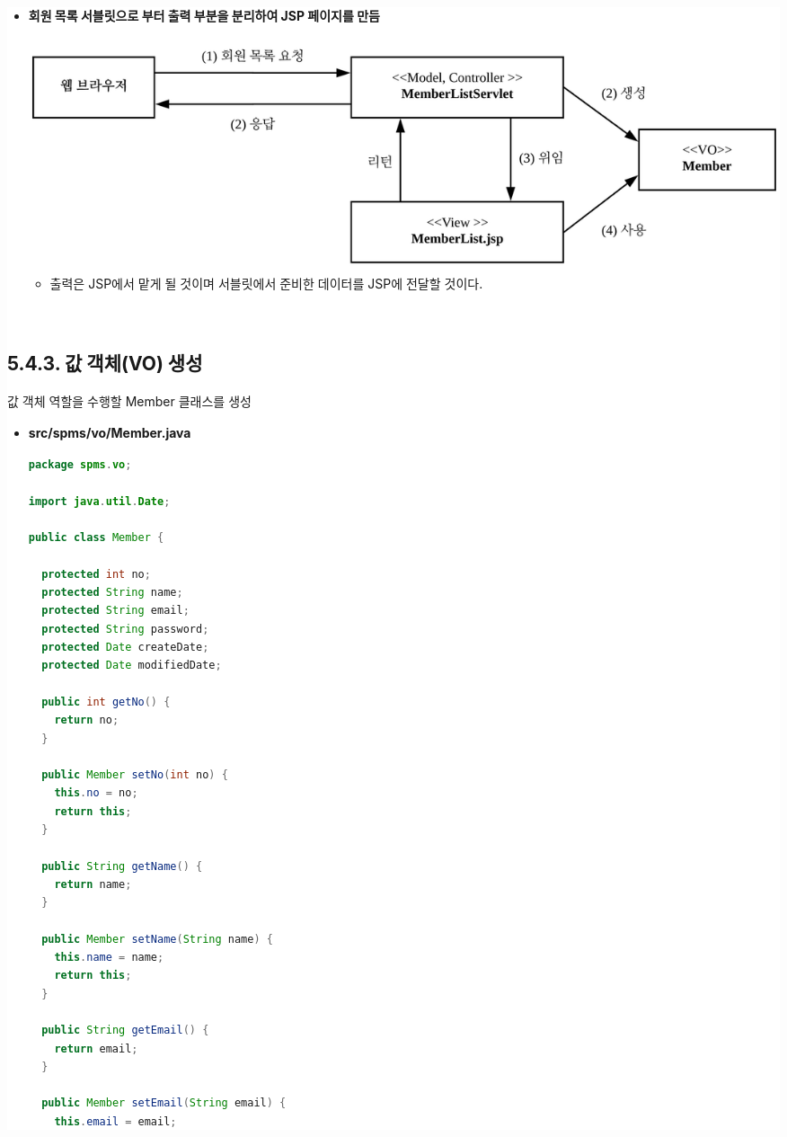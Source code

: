 - **회원 목록 서블릿으로 부터 출력 부분을 분리하여 JSP 페이지를 만듬**

  <img src="../capture/스크린샷 2019-09-10 오후 10.31.08.png">

  - 출력은 JSP에서 맡게 될 것이며 서블릿에서 준비한 데이터를 JSP에 전달할 것이다.

<br>

## 5.4.3. 값 객체(VO) 생성

값 객체 역할을 수행할 Member 클래스를 생성

- **src/spms/vo/Member.java**

  ```java
  package spms.vo;
  
  import java.util.Date;
  
  public class Member {
  
    protected int no;
    protected String name;
    protected String email;
    protected String password;
    protected Date createDate;
    protected Date modifiedDate;
  
    public int getNo() {
      return no;
    }
  
    public Member setNo(int no) {
      this.no = no;
      return this;
    }
  
    public String getName() {
      return name;
    }
  
    public Member setName(String name) {
      this.name = name;
      return this;
    }
  
    public String getEmail() {
      return email;
    }
  
    public Member setEmail(String email) {
      this.email = email;
  ```
